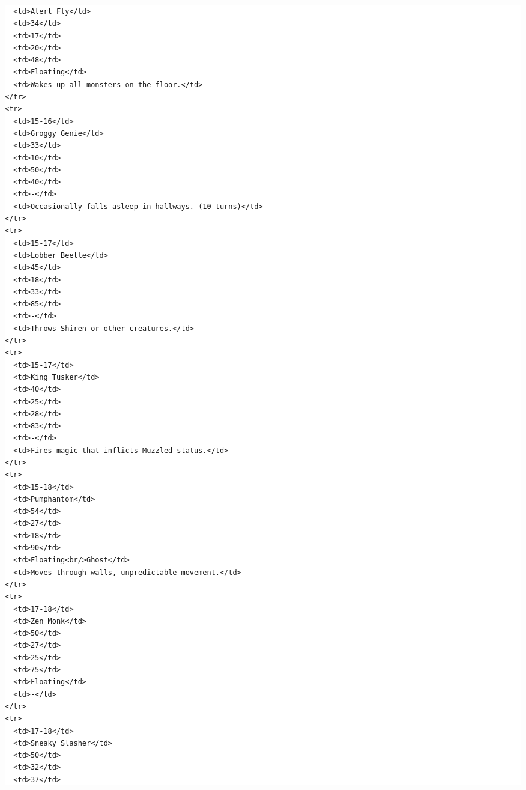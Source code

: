       <td>Alert Fly</td>
      <td>34</td>
      <td>17</td>
      <td>20</td>
      <td>48</td>
      <td>Floating</td>
      <td>Wakes up all monsters on the floor.</td>
    </tr>
    <tr>
      <td>15-16</td>
      <td>Groggy Genie</td>
      <td>33</td>
      <td>10</td>
      <td>50</td>
      <td>40</td>
      <td>-</td>
      <td>Occasionally falls asleep in hallways. (10 turns)</td>
    </tr>
    <tr>
      <td>15-17</td>
      <td>Lobber Beetle</td>
      <td>45</td>
      <td>18</td>
      <td>33</td>
      <td>85</td>
      <td>-</td>
      <td>Throws Shiren or other creatures.</td>
    </tr>
    <tr>
      <td>15-17</td>
      <td>King Tusker</td>
      <td>40</td>
      <td>25</td>
      <td>28</td>
      <td>83</td>
      <td>-</td>
      <td>Fires magic that inflicts Muzzled status.</td>
    </tr>
    <tr>
      <td>15-18</td>
      <td>Pumphantom</td>
      <td>54</td>
      <td>27</td>
      <td>18</td>
      <td>90</td>
      <td>Floating<br/>Ghost</td>
      <td>Moves through walls, unpredictable movement.</td>
    </tr>
    <tr>
      <td>17-18</td>
      <td>Zen Monk</td>
      <td>50</td>
      <td>27</td>
      <td>25</td>
      <td>75</td>
      <td>Floating</td>
      <td>-</td>
    </tr>
    <tr>
      <td>17-18</td>
      <td>Sneaky Slasher</td>
      <td>50</td>
      <td>32</td>
      <td>37</td>
